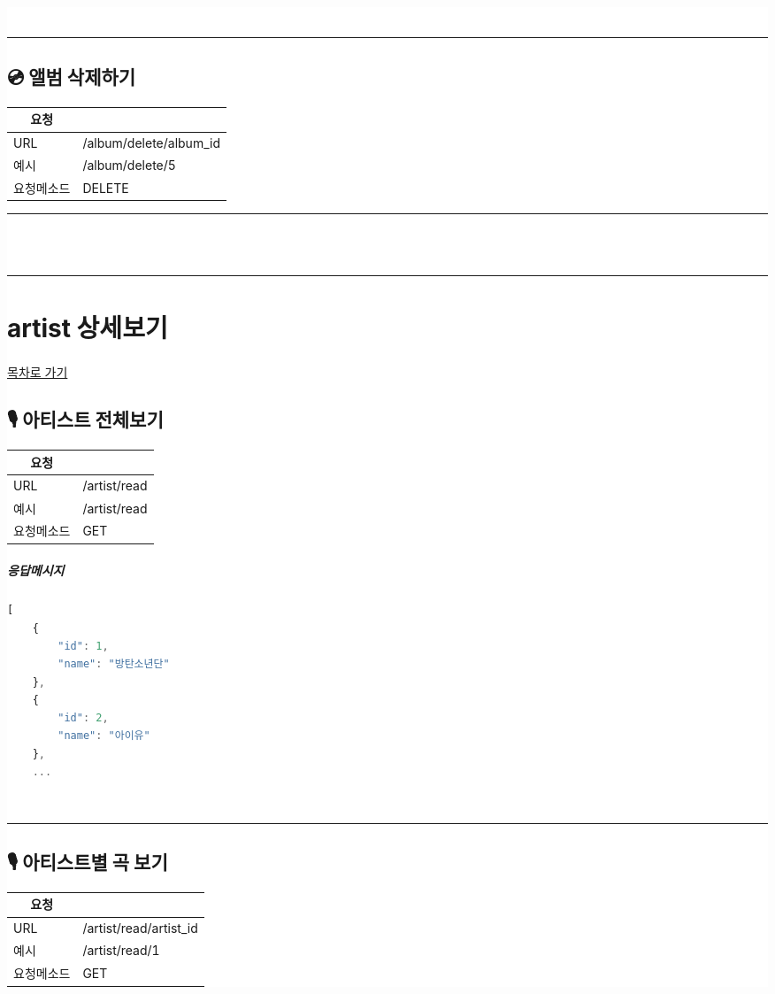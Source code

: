 ```javascript
```
<br>

---
## 💿 앨범 삭제하기
| 요청       |                        |
| ---------- | ---------------------- |
| URL        | /album/delete/album_id |
| 예시       | /album/delete/5        |
| 요청메소드 | DELETE                 |

---
<br>
<br>

---

# artist 상세보기
[목차로 가기](#목차)

## 🎙 아티스트 전체보기

| 요청       |             |
| ---------- | ----------- |
| URL        | /artist/read |
| 예시       | /artist/read |
| 요청메소드 | GET         |

##### 응답메시지

```javascript
[
    {
        "id": 1,
        "name": "방탄소년단"
    },
    {
        "id": 2,
        "name": "아이유"
    },
    ...
```
<br>

---
## 🎙 아티스트별 곡 보기 
| 요청       |                      |
| ---------- | -------------------- |
| URL        | /artist/read/artist_id |
| 예시       | /artist/read/1        |
| 요청메소드 | GET                  |
